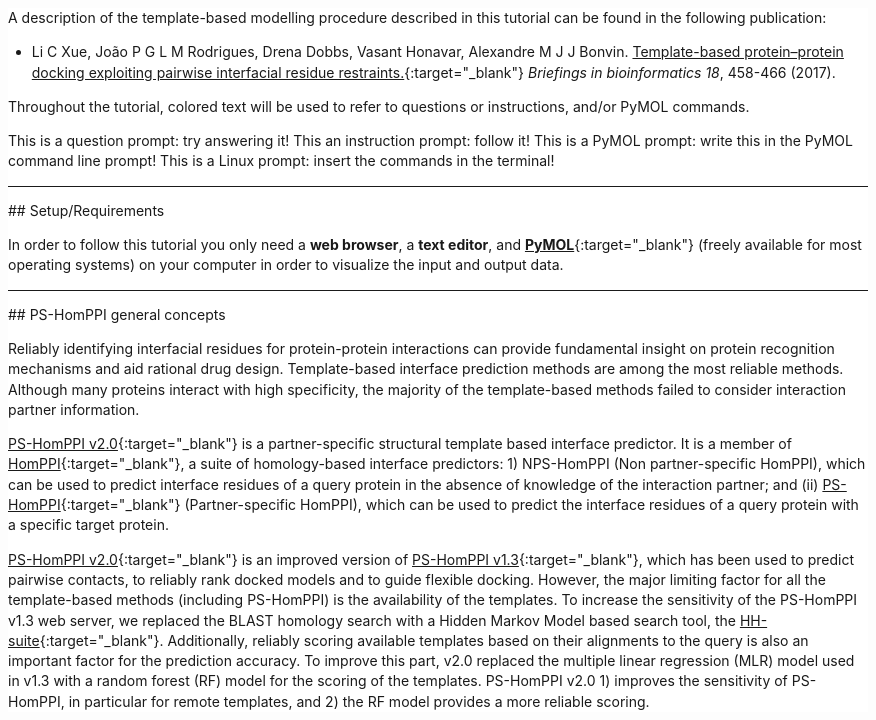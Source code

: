 A description of the template-based modelling procedure described in this tutorial can be found in the following publication:

* Li C Xue, João P G L M Rodrigues, Drena Dobbs, Vasant Honavar, Alexandre M J J Bonvin. [Template-based protein–protein docking exploiting pairwise interfacial residue restraints.](https://academic.oup.com/bib/article/18/3/458/2562753){:target="_blank"} _Briefings in bioinformatics_ *18*, 458-466 (2017).


Throughout the tutorial, colored text will be used to refer to questions or
instructions, and/or PyMOL commands.

<a class="prompt prompt-question">This is a question prompt: try answering it!</a>
<a class="prompt prompt-info">This an instruction prompt: follow it!</a>
<a class="prompt prompt-pymol">This is a PyMOL prompt: write this in the PyMOL command line prompt!</a>
<a class="prompt prompt-cmd">This is a Linux prompt: insert the commands in the terminal!</a>


<hr>
## Setup/Requirements

In order to follow this tutorial you only need a **web browser**, a **text editor**, and [**PyMOL**][link-pymol]{:target="\_blank"}
(freely available for most operating systems) on your computer in order to visualize the input and output data.  


<hr>
## PS-HomPPI general concepts

Reliably identifying interfacial residues for protein-protein interactions can
provide fundamental insight on protein recognition mechanisms and aid rational
drug design. Template-based interface prediction methods are among the most
reliable methods. Although many proteins interact with high specificity, the
majority of the template-based methods failed to consider interaction partner
information.

[PS-HomPPI v2.0](http://ailab-projects2.ist.psu.edu/PSHOMPPIv2.0/index.html){:target="_blank"} is a partner-specific
structural template based interface predictor. It is a member of [HomPPI](https://bmcbioinformatics.biomedcentral.com/articles/10.1186/1471-2105-12-244){:target="_blank"}, a suite of homology-based interface predictors: 1)
NPS-HomPPI (Non partner-specific HomPPI), which can be used to predict
interface residues of a query protein in the absence of knowledge of the
interaction partner; and (ii) [PS-HomPPI](http://ailab-projects2.ist.psu.edu/PSHOMPPIv2.0/){:target="_blank"} (Partner-specific HomPPI), which can be used to predict the interface residues of a query protein with a specific
target protein.

[PS-HomPPI v2.0](http://ailab-projects2.ist.psu.edu/PSHOMPPIv2.0/index.html){:target="_blank"} is an improved
version of [PS-HomPPI v1.3](http://ailab-projects2.ist.psu.edu/PSHOMPPIv1.3/){:target="_blank"}, which has been used to predict pairwise contacts,
to reliably rank docked models and to guide flexible docking. However, the
major limiting factor for all the template-based methods (including PS-HomPPI)
is the availability of the templates. To increase the sensitivity of the
PS-HomPPI v1.3 web server, we replaced the BLAST homology search with a Hidden
Markov Model based search tool, the
[HH-suite](https://github.com/soedinglab/hh-suite/tree/master/scripts/hhpred){:target="_blank"}. Additionally, reliably scoring
available templates based on their alignments to the query is also an important
factor for the prediction accuracy. To improve this part, v2.0 replaced the
multiple linear regression (MLR) model used in v1.3 with a random forest (RF)
model for the scoring of the templates. PS-HomPPI v2.0 1) improves the sensitivity of PS-HomPPI, in
particular for remote templates, and 2) the RF model provides a more reliable
scoring.

[link-cns]: https://cns-online.org "CNS online"
[link-pymol]: https://www.pymol.org/ "PyMOL"
[link-haddock]: https://wenmr.science.uu.nl/haddock2.4/ "HADDOCK 2.4"
[link-haddock-web]: https://wenmr.science.uu.nl/haddock2.4/ "HADDOCK 2.4 webserver"
[link-molprobity]: http://molprobity.biochem.duke.edu "MolProbity"